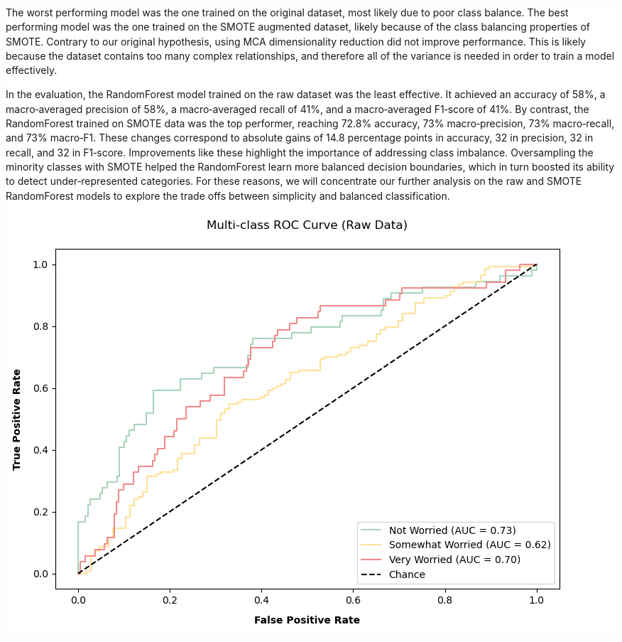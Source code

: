 The worst performing model was the one trained on the original dataset, most likely due to poor class balance. The best performing model was the one trained on the SMOTE augmented dataset, likely because of the class balancing properties of SMOTE. Contrary to our original hypothesis, using MCA dimensionality reduction did not improve performance. This is likely because the dataset contains too many complex relationships, and therefore all of the variance is needed in order to train a model effectively. 

In the evaluation, the RandomForest model trained on the raw dataset was the least effective. It achieved an accuracy of 58%, a macro‑averaged precision of 58%, a macro‑averaged recall of 41%, and a macro‑averaged F1‑score of 41%. By contrast, the RandomForest trained on SMOTE data was the top performer, reaching 72.8% accuracy, 73% macro‑precision, 73% macro‑recall, and 73% macro‑F1. These changes correspond to absolute gains of 14.8 percentage points in accuracy, 32 in precision, 32 in recall, and 32 in F1‑score. Improvements like these highlight the importance of addressing class imbalance. Oversampling the minority classes with SMOTE helped the RandomForest learn more balanced decision boundaries, which in turn boosted its ability to detect under‑represented categories. For these reasons, we will concentrate our further analysis on the raw and SMOTE RandomForest models to explore the trade offs between simplicity and balanced classification.

![worst_roc_curve_rf_final](assets/worst_roc_curve_rf_final.png)